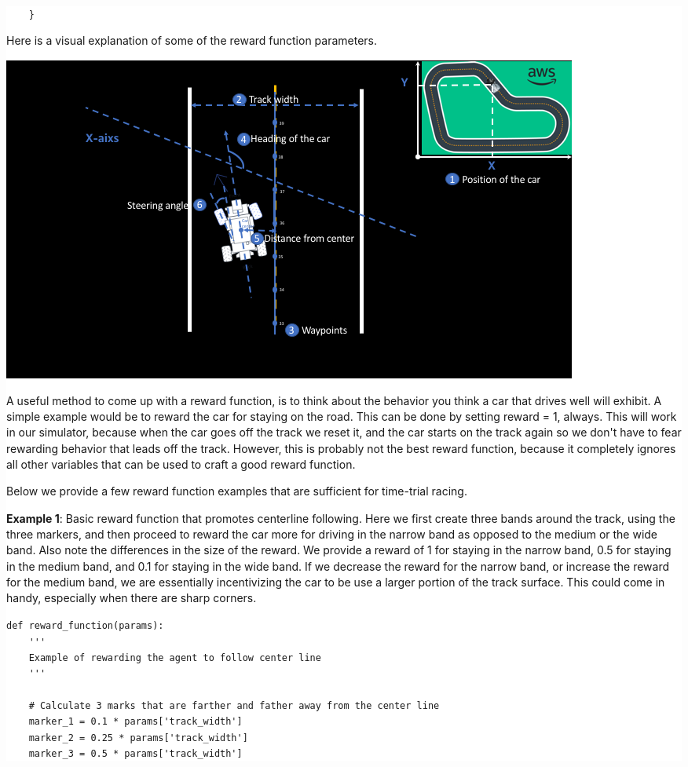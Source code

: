 		}

Here is a visual explanation of some of the reward function parameters.

![rewardparams](img/reward_function_parameters_illustration.png)

A useful method to come up with a reward function, is to think about the behavior you think a car that drives well will exhibit. A simple example would be to reward the car for staying on the road. This can be done by setting reward = 1, always. This will work in our simulator, because when the car goes off the track we reset it, and the car starts on the track again so we don't have to fear rewarding behavior that leads off the track. However, this is probably not the best reward function, because it completely ignores all other variables that can be used to craft a good reward function.

Below we provide a few reward function examples that are sufficient for time-trial racing. 

**Example 1**: Basic reward function that promotes centerline following.
Here we first create three bands around the track, using the three markers, and then proceed to reward the car more for driving in the narrow band as opposed to the medium or the wide band. Also note the differences in the size of the reward. We provide a reward of 1 for staying in the narrow band, 0.5 for staying in the medium band, and 0.1 for staying in the wide band. If we decrease the reward for the narrow band, or increase the reward for the medium band, we are essentially incentivizing the car to be use a larger portion of the track surface. This could come in handy, especially when there are sharp corners.


	def reward_function(params):
		'''
		Example of rewarding the agent to follow center line
		'''
		
		# Calculate 3 marks that are farther and father away from the center line
		marker_1 = 0.1 * params['track_width']
		marker_2 = 0.25 * params['track_width']
		marker_3 = 0.5 * params['track_width']
		
